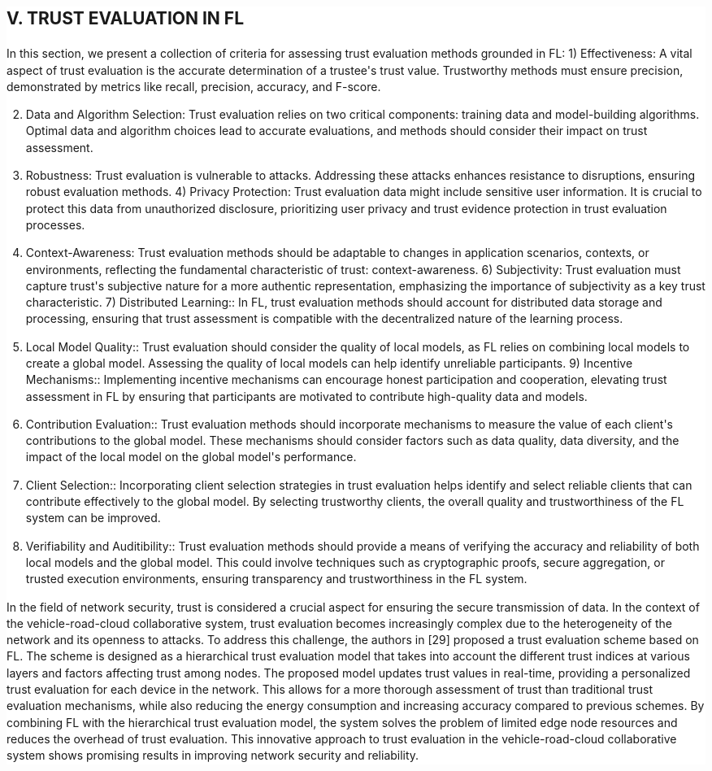 
## V. TRUST EVALUATION IN FL

In this section, we present a collection of criteria for assessing trust evaluation methods grounded in FL: 1) Effectiveness: A vital aspect of trust evaluation is the accurate determination of a trustee's trust value. Trustworthy methods must ensure precision, demonstrated by metrics like recall, precision, accuracy, and F-score.

2) Data and Algorithm Selection: Trust evaluation relies on two critical components: training data and model-building algorithms. Optimal data and algorithm choices lead to accurate evaluations, and methods should consider their impact on trust assessment.

3) Robustness: Trust evaluation is vulnerable to attacks. Addressing these attacks enhances resistance to disruptions, ensuring robust evaluation methods. 4) Privacy Protection: Trust evaluation data might include sensitive user information. It is crucial to protect this data from unauthorized disclosure, prioritizing user privacy and trust evidence protection in trust evaluation processes.

5) Context-Awareness: Trust evaluation methods should be adaptable to changes in application scenarios, contexts, or environments, reflecting the fundamental characteristic of trust: context-awareness. 6) Subjectivity: Trust evaluation must capture trust's subjective nature for a more authentic representation, emphasizing the importance of subjectivity as a key trust characteristic. 7) Distributed Learning:: In FL, trust evaluation methods should account for distributed data storage and processing, ensuring that trust assessment is compatible with the decentralized nature of the learning process.

8) Local Model Quality:: Trust evaluation should consider the quality of local models, as FL relies on combining local models to create a global model. Assessing the quality of local models can help identify unreliable participants. 9) Incentive Mechanisms:: Implementing incentive mechanisms can encourage honest participation and cooperation, elevating trust assessment in FL by ensuring that participants are motivated to contribute high-quality data and models.

10) Contribution Evaluation:: Trust evaluation methods should incorporate mechanisms to measure the value of each client's contributions to the global model. These mechanisms should consider factors such as data quality, data diversity, and the impact of the local model on the global model's performance.

11) Client Selection:: Incorporating client selection strategies in trust evaluation helps identify and select reliable clients that can contribute effectively to the global model. By selecting trustworthy clients, the overall quality and trustworthiness of the FL system can be improved.

12) Verifiability and Auditibility:: Trust evaluation methods should provide a means of verifying the accuracy and reliability of both local models and the global model. This could involve techniques such as cryptographic proofs, secure aggregation, or trusted execution environments, ensuring transparency and trustworthiness in the FL system.

In the field of network security, trust is considered a crucial aspect for ensuring the secure transmission of data. In the context of the vehicle-road-cloud collaborative system, trust evaluation becomes increasingly complex due to the heterogeneity of the network and its openness to attacks. To address this challenge, the authors in [29] proposed a trust evaluation scheme based on FL. The scheme is designed as a hierarchical trust evaluation model that takes into account the different trust indices at various layers and factors affecting trust among nodes. The proposed model updates trust values in real-time, providing a personalized trust evaluation for each device in the network. This allows for a more thorough assessment of trust than traditional trust evaluation mechanisms, while also reducing the energy consumption and increasing accuracy compared to previous schemes. By combining FL with the hierarchical trust evaluation model, the system solves the problem of limited edge node resources and reduces the overhead of trust evaluation. This innovative approach to trust evaluation in the vehicle-road-cloud collaborative system shows promising results in improving network security and reliability.
